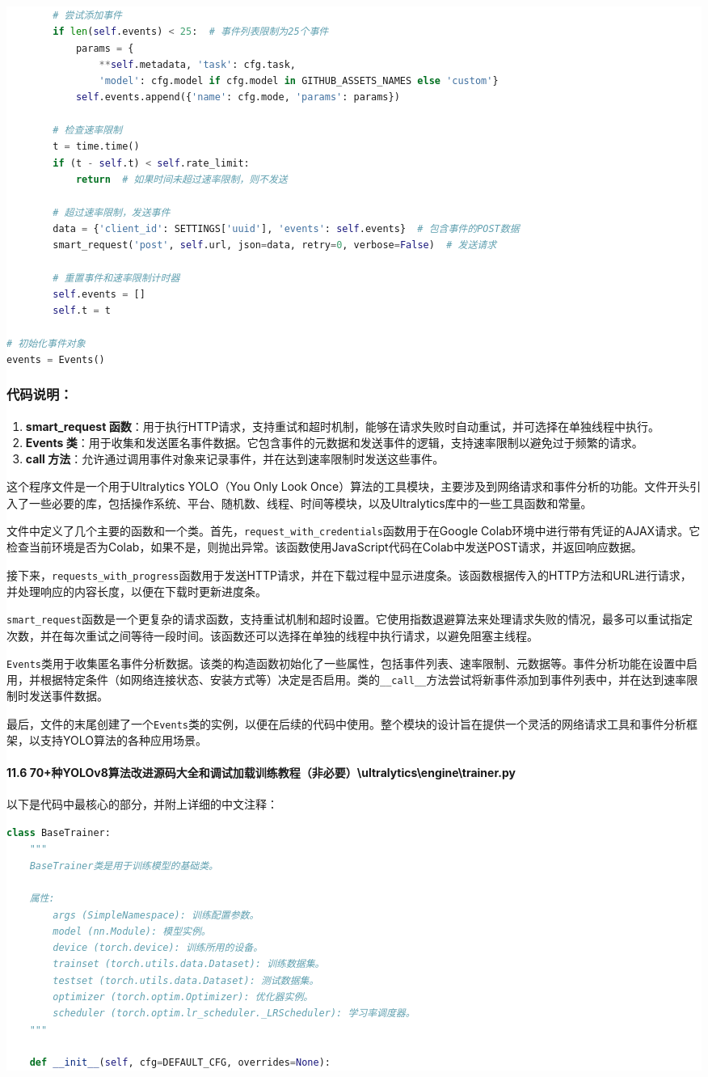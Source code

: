 ```python
        # 尝试添加事件
        if len(self.events) < 25:  # 事件列表限制为25个事件
            params = {
                **self.metadata, 'task': cfg.task,
                'model': cfg.model if cfg.model in GITHUB_ASSETS_NAMES else 'custom'}
            self.events.append({'name': cfg.mode, 'params': params})

        # 检查速率限制
        t = time.time()
        if (t - self.t) < self.rate_limit:
            return  # 如果时间未超过速率限制，则不发送

        # 超过速率限制，发送事件
        data = {'client_id': SETTINGS['uuid'], 'events': self.events}  # 包含事件的POST数据
        smart_request('post', self.url, json=data, retry=0, verbose=False)  # 发送请求

        # 重置事件和速率限制计时器
        self.events = []
        self.t = t

# 初始化事件对象
events = Events()
```

### 代码说明：
1. **smart_request 函数**：用于执行HTTP请求，支持重试和超时机制，能够在请求失败时自动重试，并可选择在单独线程中执行。
2. **Events 类**：用于收集和发送匿名事件数据。它包含事件的元数据和发送事件的逻辑，支持速率限制以避免过于频繁的请求。
3. **__call__ 方法**：允许通过调用事件对象来记录事件，并在达到速率限制时发送这些事件。

这个程序文件是一个用于Ultralytics YOLO（You Only Look Once）算法的工具模块，主要涉及到网络请求和事件分析的功能。文件开头引入了一些必要的库，包括操作系统、平台、随机数、线程、时间等模块，以及Ultralytics库中的一些工具函数和常量。

文件中定义了几个主要的函数和一个类。首先，`request_with_credentials`函数用于在Google Colab环境中进行带有凭证的AJAX请求。它检查当前环境是否为Colab，如果不是，则抛出异常。该函数使用JavaScript代码在Colab中发送POST请求，并返回响应数据。

接下来，`requests_with_progress`函数用于发送HTTP请求，并在下载过程中显示进度条。该函数根据传入的HTTP方法和URL进行请求，并处理响应的内容长度，以便在下载时更新进度条。

`smart_request`函数是一个更复杂的请求函数，支持重试机制和超时设置。它使用指数退避算法来处理请求失败的情况，最多可以重试指定次数，并在每次重试之间等待一段时间。该函数还可以选择在单独的线程中执行请求，以避免阻塞主线程。

`Events`类用于收集匿名事件分析数据。该类的构造函数初始化了一些属性，包括事件列表、速率限制、元数据等。事件分析功能在设置中启用，并根据特定条件（如网络连接状态、安装方式等）决定是否启用。类的`__call__`方法尝试将新事件添加到事件列表中，并在达到速率限制时发送事件数据。

最后，文件的末尾创建了一个`Events`类的实例，以便在后续的代码中使用。整个模块的设计旨在提供一个灵活的网络请求工具和事件分析框架，以支持YOLO算法的各种应用场景。

#### 11.6 70+种YOLOv8算法改进源码大全和调试加载训练教程（非必要）\ultralytics\engine\trainer.py

以下是代码中最核心的部分，并附上详细的中文注释：

```python
class BaseTrainer:
    """
    BaseTrainer类是用于训练模型的基础类。

    属性:
        args (SimpleNamespace): 训练配置参数。
        model (nn.Module): 模型实例。
        device (torch.device): 训练所用的设备。
        trainset (torch.utils.data.Dataset): 训练数据集。
        testset (torch.utils.data.Dataset): 测试数据集。
        optimizer (torch.optim.Optimizer): 优化器实例。
        scheduler (torch.optim.lr_scheduler._LRScheduler): 学习率调度器。
    """

    def __init__(self, cfg=DEFAULT_CFG, overrides=None):
```